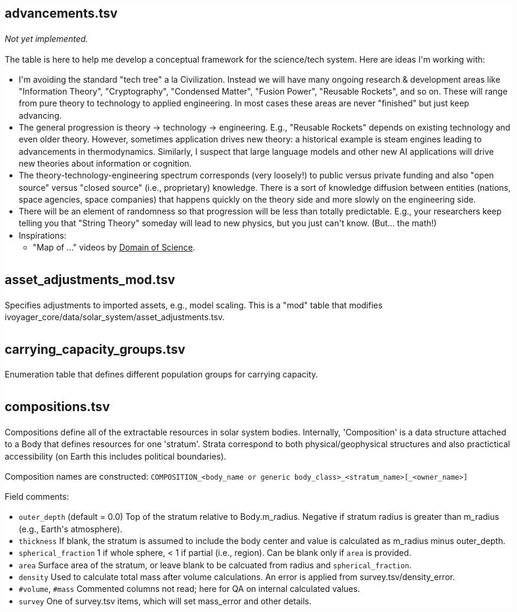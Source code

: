 ## advancements.tsv

_Not yet implemented._

The table is here to help me develop a conceptual framework for the science/tech system. Here are ideas I'm working with:

* I'm avoiding the standard "tech tree" a la Civilization. Instead we will have many ongoing research & development areas like "Information Theory", "Cryptography", "Condensed Matter", "Fusion Power", "Reusable Rockets", and so on. These will range from pure theory to technology to applied engineering. In most cases these areas are never "finished" but just keep advancing.
* The general progression is theory -> technology -> engineering. E.g., "Reusable Rockets" depends on existing technology and even older theory. However, sometimes application drives new theory: a historical example is steam engines leading to advancements in thermodynamics. Similarly, I suspect that large language models and other new AI applications will drive new theories about information or cognition.
* The theory-technology-engineering spectrum corresponds (very loosely!) to public versus private funding and also "open source" versus "closed source" (i.e., proprietary) knowledge. There is a sort of knowledge diffusion between entities (nations, space agencies, space companies) that happens quickly on the theory side and more slowly on the engineering side.
* There will be an element of randomness so that progression will be less than totally predictable. E.g., your researchers keep telling you that "String Theory" someday will lead to new physics, but you just can't know. (But... the math!)
* Inspirations:
   * "Map of ..." videos by [Domain of Science](https://www.youtube.com/playlist?list=PLOYRlicwLG3St5aEm02ncj-sPDJwmojIS). 

## asset_adjustments_mod.tsv

Specifies adjustments to imported assets, e.g., model scaling. This is a "mod" table that modifies ivoyager_core/data/solar_system/asset_adjustments.tsv.

## carrying_capacity_groups.tsv

Enumeration table that defines different population groups for carrying capacity.

## compositions.tsv

Compositions define all of the extractable resources in solar system bodies. Internally, 'Composition' is a data structure attached to a Body that defines resources for one 'stratum'. Strata correspond to both physical/geophysical structures and also practictical accessibility (on Earth this includes political boundaries). 

Composition names are constructed:
`COMPOSITION_<body_name or generic body_class>_<stratum_name>[_<owner_name>]`

Field comments:
* `outer_depth` (default = 0.0) Top of the stratum relative to Body.m_radius. Negative if stratum radius is greater than m_radius (e.g., Earth's atmosphere). 
* `thickness` If blank, the stratum is assumed to include the body center and value is calculated as m_radius minus outer_depth.
* `spherical_fraction` 1 if whole sphere, < 1 if partial (i.e., region). Can be blank only if `area` is provided.
* `area` Surface area of the stratum, or leave blank to be calcuated from radius and `spherical_fraction`.
* `density` Used to calculate total mass after volume calculations. An error is applied from survey.tsv/density_error. 
* `#volume`, `#mass` Commented columns not read; here for QA on internal calculated values.
* `survey` One of survey.tsv items, which will set mass_error and other details.
